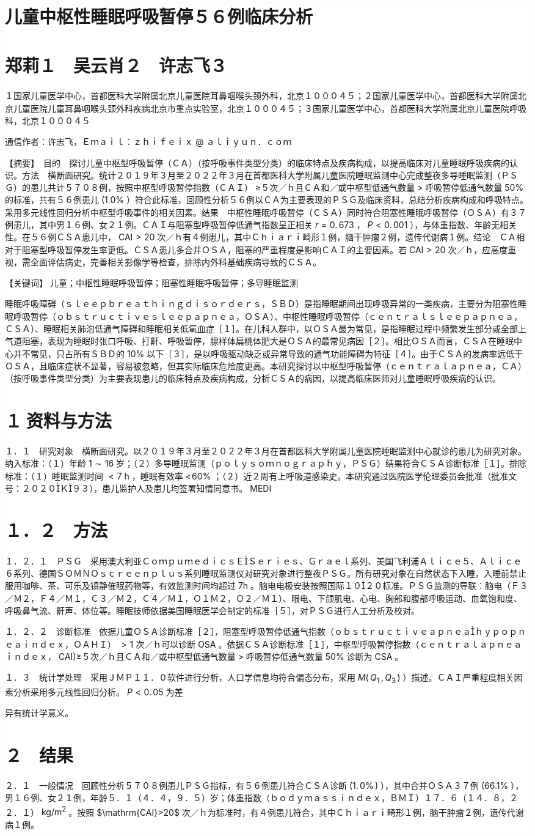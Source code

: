 # 儿童中枢性睡眠呼吸暂停５６例临床分析  

# 郑莉１　吴云肖２　许志飞３  

１国家儿童医学中心，首都医科大学附属北京儿童医院耳鼻咽喉头颈外科，北京１０００４５；２国家儿童医学中心，首都医科大学附属北京儿童医院儿童耳鼻咽喉头颈外科疾病北京市重点实验室，北京１０００４５；３国家儿童医学中心，首都医科大学附属北京儿童医院呼吸科，北京１０００４５  

通信作者：许志飞，Ｅｍａｉｌ：ｚｈｉｆｅｉｘ $@$ ａｌｉｙｕｎ．ｃｏｍ  

【摘要】　目的　探讨儿童中枢型呼吸暂停（ＣＡ）（按呼吸事件类型分类）的临床特点及疾病构成，以提高临床对儿童睡眠呼吸疾病的认识。方法　横断面研究。统计２０１９年３月至２０２２年３月在首都医科大学附属儿童医院睡眠监测中心完成整夜多导睡眠监测（ＰＳＧ）的患儿共计５７０８例，按照中枢型呼吸暂停指数（ＣＡＩ） $\geqslant$５次／ｈ且ＣＡ和／或中枢型低通气数量 $>$ 呼吸暂停低通气数量 $50\%$ 的标准，共有５６例患儿 $(1.0\%$ ）符合此标准，回顾性分析５６例以ＣＡ为主要表现的ＰＳＧ及临床资料，总结分析疾病构成和呼吸特点。采用多元线性回归分析中枢型呼吸事件的相关因素。结果　中枢性睡眠呼吸暂停（ＣＳＡ）同时符合阻塞性睡眠呼吸暂停（ＯＳＡ）有３７例患儿，其中男１６例、女２１例。ＣＡＩ与阻塞型呼吸暂停低通气指数呈正相关 $r=0.\,673$ ， $P<0.\,001$ ），与体重指数、年龄无相关性。在５６例ＣＳＡ患儿中， $\mathrm{CAI}>20$ 次／ｈ有４例患儿，其中Ｃｈｉａｒｉ畸形１例，脑干肿瘤２例，遗传代谢病１例。结论　ＣＡ相对于阻塞型呼吸暂停发生率更低。ＣＳＡ患儿多合并ＯＳＡ，阻塞的严重程度是影响ＣＡＩ的主要因素。若 $\mathrm{CAI}>20$ 次／ｈ，应高度重视，需全面评估病史，完善相关影像学等检查，排除内外科基础疾病导致的ＣＳＡ。  

【关键词】 儿童；中枢性睡眠呼吸暂停；阻塞性睡眠呼吸暂停；多导睡眠监测  



睡眠呼吸障碍（ｓｌｅｅｐｂｒｅａｔｈｉｎｇｄｉｓｏｒｄｅｒｓ，ＳＢＤ）是指睡眠期间出现呼吸异常的一类疾病，主要分为阻塞性睡眠呼吸暂停（ｏｂｓｔｒｕｃｔｉｖｅｓｌｅｅｐａｐｎｅａ，ＯＳＡ）、中枢性睡眠呼吸暂停（ｃｅｎｔｒａｌｓｌｅｅｐａｐｎｅａ，ＣＳＡ）、睡眠相关肺泡低通气障碍和睡眠相关低氧血症［１］。在儿科人群中，以ＯＳＡ最为常见，是指睡眠过程中频繁发生部分或全部上气道阻塞，表现为睡眠时张口呼吸、打鼾、呼吸暂停，腺样体扁桃体肥大是ＯＳＡ的最常见病因［２］。相比ＯＳＡ而言，ＣＳＡ在睡眠中心并不常见，只占所有ＳＢＤ的 $10\%$ 以下［３］，是以呼吸驱动缺乏或异常导致的通气功能障碍为特征［４］。由于ＣＳＡ的发病率远低于ＯＳＡ，且临床症状不显著，容易被忽略，但其实际临床危险度更高。本研究探讨以中枢型呼吸暂停（ｃｅｎｔｒａｌａｐｎｅａ，ＣＡ）（按呼吸事件类型分类）为主要表现患儿的临床特点及疾病构成，分析ＣＳＡ的病因，以提高临床医师对儿童睡眠呼吸疾病的认识。  

# １ 资料与方法  

１．１　研究对象　横断面研究。以２０１９年３月至２０２２年３月在首都医科大学附属儿童医院睡眠监测中心就诊的患儿为研究对象。纳入标准：（１）年龄 $1\sim16$ 岁；（２）多导睡眠监测（ｐｏｌｙｓｏｍｎｏｇｒａｐｈｙ，ＰＳＧ）结果符合ＣＳＡ诊断标准［１］。排除标准：（１）睡眠监测时间 $<7~\mathrm{h}$ ，睡眠有效率 $<\!60\%$ ；（２）近２周有上呼吸道感染史。本研究通过医院医学伦理委员会批准（批准文号：２０２０Ｋ９３），患儿监护人及患儿均签署知情同意书。 MEDI  

# １．２　方法  

１．２．１　ＰＳＧ　采用澳大利亚ＣｏｍｐｕｍｅｄｉｃｓＥＳｅｒｉｅｓ、Ｇｒａｅｌ系列、美国飞利浦Ａｌｉｃｅ５、Ａｌｉｃｅ６系列、德国ＳＯＭＮＯｓｃｒｅｅｎｐｌｕｓ系列睡眠监测仪对研究对象进行整夜ＰＳＧ。所有研究对象在自然状态下入睡，入睡前禁止服用咖啡、茶、可乐及镇静催眠药物等，有效监测时间均超过 $7\textrm{h}$ 。脑电电极安装按照国际１０２０标准。ＰＳＧ监测的导联：脑电（Ｆ３／Ｍ２，Ｆ４／Ｍ１，Ｃ３／Ｍ２，Ｃ４／Ｍ１，Ｏ１Ｍ２，Ｏ２／Ｍ１）、眼电、下颌肌电、心电、胸部和腹部呼吸运动、血氧饱和度、呼吸鼻气流、鼾声、体位等。睡眠技师依据美国睡眠医学会制定的标准［５］，对ＰＳＧ进行人工分析及校对。  

１．２．２　诊断标准　依据儿童ＯＳＡ诊断标准［２］，阻塞型呼吸暂停低通气指数（ｏｂｓｔｒｕｃｔｉｖｅａｐｎｅａｈｙｐｏｐｎｅａｉｎｄｅｘ，ＯＡＨＩ） $>1$ 次／ｈ可以诊断 $\mathrm{OSA}$ 。依据ＣＳＡ诊断标准［１］，中枢型呼吸暂停指数（ｃｅｎｔｒａｌａｐｎｅａｉｎｄｅｘ， $\mathrm{CAI})\geqslant$５次／ｈ且ＣＡ和／或中枢型低通气数量 $>$ 呼吸暂停低通气数量 $50\%$ 诊断为 $\mathrm{CSA}$ 。  

１．３　统计学处理　采用ＪＭＰ１１．０软件进行分析，人口学信息均符合偏态分布，采用 $M(\,Q_{1}\,,Q_{3}\,)$ ）描述。ＣＡＩ严重程度相关因素分析采用多元线性回归分析。 $P<0.\,05$ 为差  

异有统计学意义。  

# ２　结果  

２．１　一般情况　回顾性分析５７０８例患儿ＰＳＧ指标，有５６例患儿符合ＣＳＡ诊断 $(1.\,0\%\,)$ ），其中合并ＯＳＡ３７例 $(66.1\%$ ），男１６例、女２１例，年龄５．１（４．４，９．５）岁；体重指数（ｂｏｄｙｍａｓｓｉｎｄｅｘ，ＢＭＩ）１７．６（１４．８，２２．１） $\mathrm{kg}/\mathrm{m}^{2}$ 。按照 $\mathrm{CAI}>20\$ 次／ｈ为标准时，有４例患儿符合，其中Ｃｈｉａｒｉ畸形１例，脑干肿瘤２例，遗传代谢病１例。  
